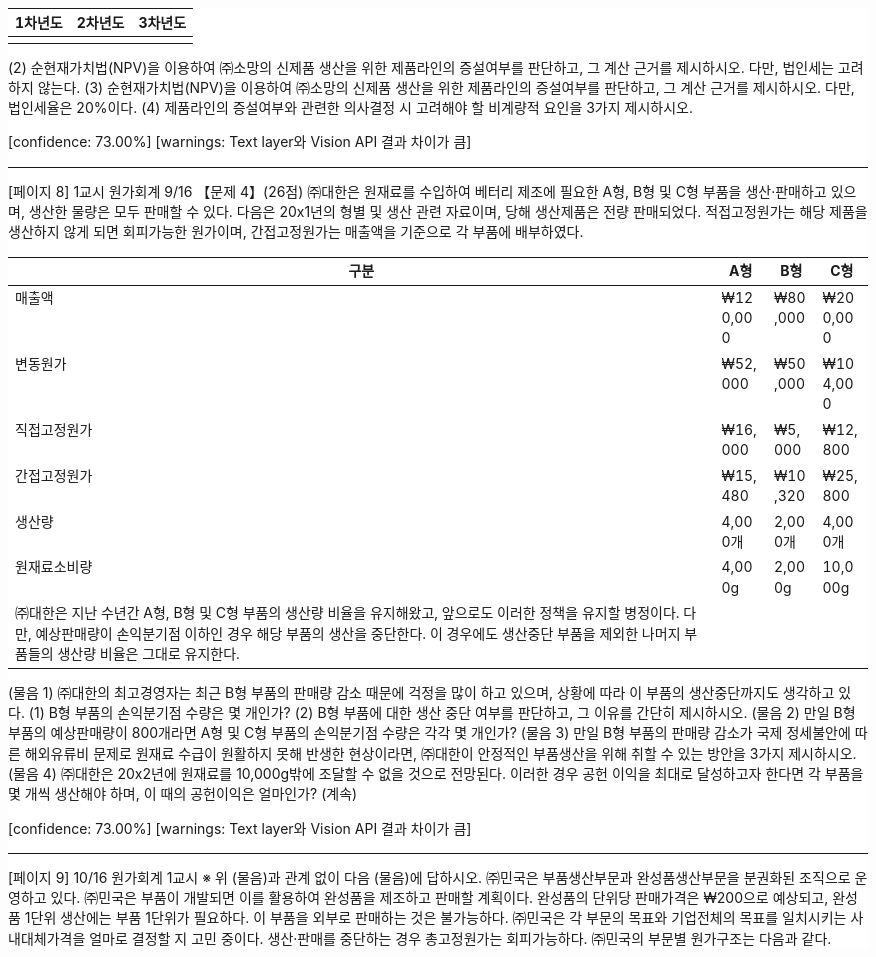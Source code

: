 | 1차년도 | 2차년도 | 3차년도 |
|---|---|---|
| | | |
(2) 순현재가치법(NPV)을 이용하여 ㈜소망의 신제품 생산을 위한 제품라인의 증설여부를 판단하고, 그 계산 근거를 제시하시오. 다만, 법인세는 고려하지 않는다.
(3) 순현재가치법(NPV)을 이용하여 ㈜소망의 신제품 생산을 위한 제품라인의 증설여부를 판단하고, 그 계산 근거를 제시하시오. 다만, 법인세율은 20%이다.
(4) 제품라인의 증설여부와 관련한 의사결정 시 고려해야 할 비계량적 요인을 3가지 제시하시오.

[confidence: 73.00%]
[warnings: Text layer와 Vision API 결과 차이가 큼]

---

[페이지 8]
1교시 원가회계 9/16
【문제 4】(26점)
㈜대한은 원재료를 수입하여 베터리 제조에 필요한 A형, B형 및 C형 부품을 생산·판매하고 있으며, 생산한 물량은 모두 판매할 수 있다.
다음은 20x1년의 형별 및 생산 관련 자료이며, 당해 생산제품은 전량 판매되었다. 적접고정원가는 해당 제품을 생산하지 않게 되면 회피가능한 원가이며, 간접고정원가는 매출액을 기준으로 각 부품에 배부하였다.

| 구분 | A형 | B형 | C형 |
|---|---|---|---|
| 매출액 | ₩120,000 | ₩80,000 | ₩200,000 |
| 변동원가 | ₩52,000 | ₩50,000 | ₩104,000 |
| 직접고정원가 | ₩16,000 | ₩5,000 | ₩12,800 |
| 간접고정원가 | ₩15,480 | ₩10,320 | ₩25,800 |
| 생산량 | 4,000개 | 2,000개 | 4,000개 |
| 원재료소비량 | 4,000g | 2,000g | 10,000g |
| ㈜대한은 지난 수년간 A형, B형 및 C형 부품의 생산량 비율을 유지해왔고, 앞으로도 이러한 정책을 유지할 병정이다. 다만, 예상판매량이 손익분기점 이하인 경우 해당 부품의 생산을 중단한다. 이 경우에도 생산중단 부품을 제외한 나머지 부품들의 생산량 비율은 그대로 유지한다. |

(물음 1) ㈜대한의 최고경영자는 최근 B형 부품의 판매량 감소 때문에 걱정을 많이 하고 있으며, 상황에 따라 이 부품의 생산중단까지도 생각하고 있다.
(1) B형 부품의 손익분기점 수량은 몇 개인가?
(2) B형 부품에 대한 생산 중단 여부를 판단하고, 그 이유를 간단히 제시하시오.
(물음 2) 만일 B형 부품의 예상판매량이 800개라면 A형 및 C형 부품의 손익분기점 수량은 각각 몇 개인가?
(물음 3) 만일 B형 부품의 판매량 감소가 국제 정세불안에 따른 해외유류비 문제로 원재료 수급이 원활하지 못해 반생한 현상이라면, ㈜대한이 안정적인 부품생산을 위해 취할 수 있는 방안을 3가지 제시하시오.
(물음 4) ㈜대한은 20x2년에 원재료를 10,000g밖에 조달할 수 없을 것으로 전망된다. 이러한 경우 공헌 이익을 최대로 달성하고자 한다면 각 부품을 몇 개씩 생산해야 하며, 이 때의 공헌이익은 얼마인가?
(계속)

[confidence: 73.00%]
[warnings: Text layer와 Vision API 결과 차이가 큼]

---

[페이지 9]
10/16 원가회계 1교시
※ 위 (물음)과 관계 없이 다음 (물음)에 답하시오.
㈜민국은 부품생산부문과 완성품생산부문을 분권화된 조직으로 운영하고 있다. ㈜민국은 부품이 개발되면 이를 활용하여 완성품을 제조하고 판매할 계획이다. 완성품의 단위당 판매가격은 ₩200으로 예상되고, 완성품 1단위 생산에는 부품 1단위가 필요하다. 이 부품을 외부로 판매하는 것은 불가능하다.
㈜민국은 각 부문의 목표와 기업전체의 목표를 일치시키는 사내대체가격을 얼마로 결정할 지 고민 중이다. 생산·판매를 중단하는 경우 총고정원가는 회피가능하다. ㈜민국의 부문별 원가구조는 다음과 같다.
